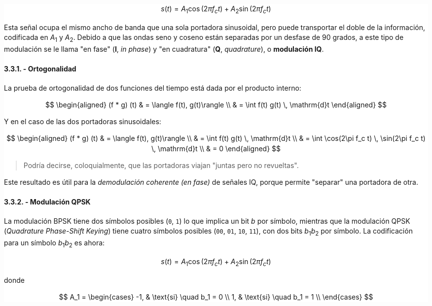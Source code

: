 $$
s(t) = A_1 \cos(2\pi f_c t) + A_2 \sin(2\pi f_c t)
$$

Esta señal ocupa el mismo ancho de banda que una sola portadora sinusoidal, pero puede transportar el doble de la información, codificada en $A_1$ y $A_2$. Debido a que las ondas seno y coseno están separadas por un desfase de 90 grados, a este tipo de modulación se le llama "en fase" (**I**, *in phase*) y "en cuadratura" (**Q**, *quadrature*), o **modulación IQ**.

#### 3.3.1. - Ortogonalidad

La prueba de ortogonalidad de dos funciones del tiempo está dada por el producto interno:

$$
\begin{aligned}
(f * g) (t) & = \langle f(t), g(t)\rangle \\
& = \int f(t) g(t) \, \mathrm{d}t            
\end{aligned}
$$

Y en el caso de las dos portadoras sinusoidales:

$$
\begin{aligned}
(f * g) (t) & = \langle f(t), g(t)\rangle \\
& = \int f(t) g(t) \, \mathrm{d}t \\
& = \int \cos(2\pi f_c t) \, \sin(2\pi f_c t) \, \mathrm{d}t \\
& = 0 
\end{aligned}
$$

> Podría decirse, coloquialmente, que las portadoras viajan "juntas pero no revueltas". 

Este resultado es útil para la *demodulación coherente (en fase)* de señales IQ, porque permite "separar" una portadora de otra.

#### 3.3.2. - Modulación QPSK

La modulación BPSK tiene dos símbolos posibles (`0`, `1`) lo que implica un bit $b$ por símbolo, mientras que la modulación QPSK (*Quadrature Phase-Shift Keying*) tiene cuatro símbolos posibles (`00`, `01`, `10`, `11`), con dos bits $b_1 b_2$ por símbolo. La codificación para un símbolo $b_1 b_2$ es ahora:

$$
s(t) = A_1 \cos(2\pi f_c t) + A_2 \sin(2\pi f_c t)
$$

donde

$$
A_1 = 
\begin{cases}
             -1, &   \text{si} \quad b_1 = 0 \\
             1, &  \text{si}   \quad b_1 = 1 \\
\end{cases}
$$
